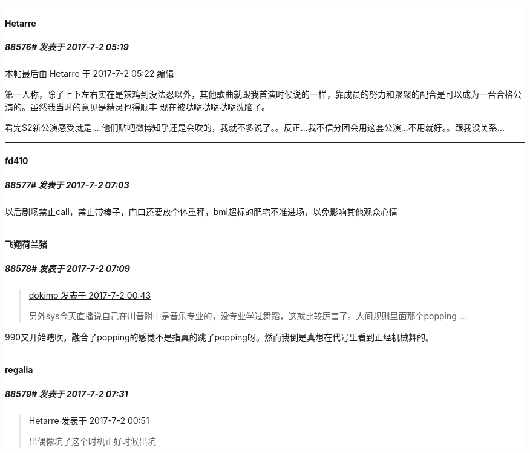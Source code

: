 

*****

####  Hetarre  
##### 88576#       发表于 2017-7-2 05:19



 本帖最后由 Hetarre 于 2017-7-2 05:22 编辑 

第一人称，除了上下左右实在是辣鸡到没法忍以外，其他歌曲就跟我首演时候说的一样，靠成员的努力和聚聚的配合是可以成为一台合格公演的。虽然我当时的意见是精灵也得顺丰 现在被哒哒哒哒哒哒洗脑了。

看完S2新公演感受就是....他们贴吧微博知乎还是会吹的，我就不多说了。。反正...我不信分团会用这套公演...不用就好。。跟我没关系...







*****

####  fd410  
##### 88577#       发表于 2017-7-2 07:03




以后剧场禁止call，禁止带棒子，门口还要放个体重秤，bmi超标的肥宅不准进场，以免影响其他观众心情







*****

####  飞翔荷兰猪  
##### 88578#       发表于 2017-7-2 07:09



<blockquote><a href="httphttps://bbs.saraba1st.com/2b/forum.php?mod=redirect&amp;goto=findpost&amp;pid=36453846&amp;ptid=1105387" target="_blank">dokimo 发表于 2017-7-2 00:43</a>

另外sys今天直播说自己在川音附中是音乐专业的，没专业学过舞蹈，这就比较厉害了。人间规则里面那个popping ...</blockquote>
990又开始瞎吹。融合了popping的感觉不是指真的跳了popping呀。然而我倒是真想在代号里看到正经机械舞的。







*****

####  regalia  
##### 88579#       发表于 2017-7-2 07:31



<blockquote><a href="httphttps://bbs.saraba1st.com/2b/forum.php?mod=redirect&amp;goto=findpost&amp;pid=36453911&amp;ptid=1105387" target="_blank">Hetarre 发表于 2017-7-2 00:51</a>

出偶像坑了这个时机正好时候出坑
